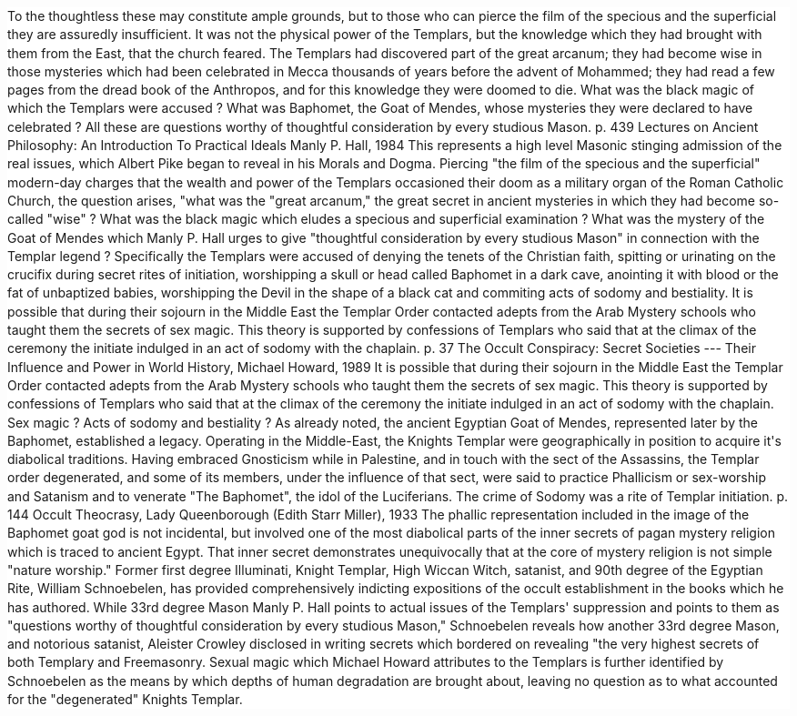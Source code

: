 To the thoughtless these may constitute ample grounds, but to those who can pierce the film of the specious and the superficial they are assuredly insufficient. It was not the physical power of the Templars, but the knowledge which they had brought with them from the East, that the church feared.
The Templars had discovered part of the great arcanum; they had become wise in those mysteries which had been celebrated in Mecca thousands of years before the advent of Mohammed; they had read a few pages from the dread book of the Anthropos, and for this knowledge they were doomed to die. What was the black magic of which the Templars were accused ? What was Baphomet, the Goat of Mendes, whose mysteries they were declared to have celebrated ? All these are questions worthy of thoughtful consideration by every studious Mason.
p. 439 Lectures on Ancient Philosophy: An Introduction To Practical Ideals
Manly P. Hall, 1984
This represents a high level Masonic stinging admission of the real issues, which Albert Pike began to reveal in his Morals and Dogma. Piercing "the film of the specious and the superficial" modern-day charges that the wealth and power of the Templars occasioned their doom as a military organ of the Roman Catholic Church, the question arises, "what was the "great arcanum," the great secret in ancient mysteries in which they had become so-called "wise" ?
What was the black magic which eludes a specious and superficial examination ? What was the mystery of the Goat of Mendes which Manly P. Hall urges to give "thoughtful consideration by every studious Mason" in connection with the Templar legend ?
Specifically the Templars were accused of denying the tenets of the Christian faith, spitting or urinating on the crucifix during secret rites of initiation, worshipping a skull or head called Baphomet in a dark cave, anointing it with blood or the fat of unbaptized babies, worshipping the Devil in the shape of a black cat and commiting acts of sodomy and bestiality.
It is possible that during their sojourn in the Middle East the Templar Order contacted adepts from the Arab Mystery schools who taught them the secrets of sex magic. This theory is supported by confessions of Templars who said that at the climax of the ceremony the initiate indulged in an act of sodomy with the chaplain. p. 37 The Occult Conspiracy: Secret Societies --- Their Influence and Power in World History, Michael Howard, 1989
It is possible that during their sojourn in the Middle East the Templar Order contacted adepts from the Arab Mystery schools who taught them the secrets of sex magic. This theory is supported by confessions of Templars who said that at the climax of the ceremony the initiate indulged in an act of sodomy with the chaplain.
Sex magic ?
Acts of sodomy and bestiality ?
As already noted, the ancient Egyptian Goat of Mendes, represented later by the Baphomet, established a legacy.
Operating in the Middle-East, the Knights Templar were geographically in position to acquire it's diabolical traditions.
Having embraced Gnosticism while in Palestine, and in touch with the sect of the Assassins, the Templar order degenerated, and some of its members, under the influence of that sect, were said to practice Phallicism or sex-worship and Satanism and to venerate "The Baphomet", the idol of the Luciferians. The crime of Sodomy was a rite of Templar initiation. p. 144 Occult Theocrasy, Lady Queenborough (Edith Starr Miller), 1933
The phallic representation included in the image of the Baphomet goat god is not incidental, but involved one of the most diabolical parts of the inner secrets of pagan mystery religion which is traced to ancient Egypt. That inner secret demonstrates unequivocally that at the core of mystery religion is not simple "nature worship."
Former first degree Illuminati, Knight Templar, High Wiccan Witch, satanist, and 90th degree of the Egyptian Rite, William Schnoebelen, has provided comprehensively indicting expositions of the occult establishment in the books which he has authored. While 33rd degree Mason Manly P. Hall points to actual issues of the Templars' suppression and points to them as "questions worthy of thoughtful consideration by every studious Mason," Schnoebelen reveals how another 33rd degree Mason, and notorious satanist, Aleister Crowley disclosed in writing secrets which bordered on revealing "the very highest secrets of both Templary and Freemasonry.
Sexual magic which Michael Howard attributes to the Templars is further identified by Schnoebelen as the means by which depths of human degradation are brought about, leaving no question as to what accounted for the "degenerated" Knights Templar.